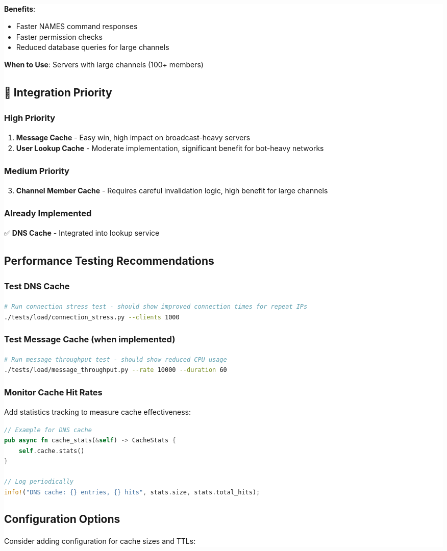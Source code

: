 **Benefits**:
- Faster NAMES command responses
- Faster permission checks
- Reduced database queries for large channels

**When to Use**: Servers with large channels (100+ members)

## 🎯 Integration Priority

### High Priority
1. **Message Cache** - Easy win, high impact on broadcast-heavy servers
2. **User Lookup Cache** - Moderate implementation, significant benefit for bot-heavy networks

### Medium Priority
3. **Channel Member Cache** - Requires careful invalidation logic, high benefit for large channels

### Already Implemented
✅ **DNS Cache** - Integrated into lookup service

## Performance Testing Recommendations

### Test DNS Cache
```bash
# Run connection stress test - should show improved connection times for repeat IPs
./tests/load/connection_stress.py --clients 1000
```

### Test Message Cache (when implemented)
```bash
# Run message throughput test - should show reduced CPU usage
./tests/load/message_throughput.py --rate 10000 --duration 60
```

### Monitor Cache Hit Rates

Add statistics tracking to measure cache effectiveness:

```rust
// Example for DNS cache
pub async fn cache_stats(&self) -> CacheStats {
    self.cache.stats()
}

// Log periodically
info!("DNS cache: {} entries, {} hits", stats.size, stats.total_hits);
```

## Configuration Options

Consider adding configuration for cache sizes and TTLs:
